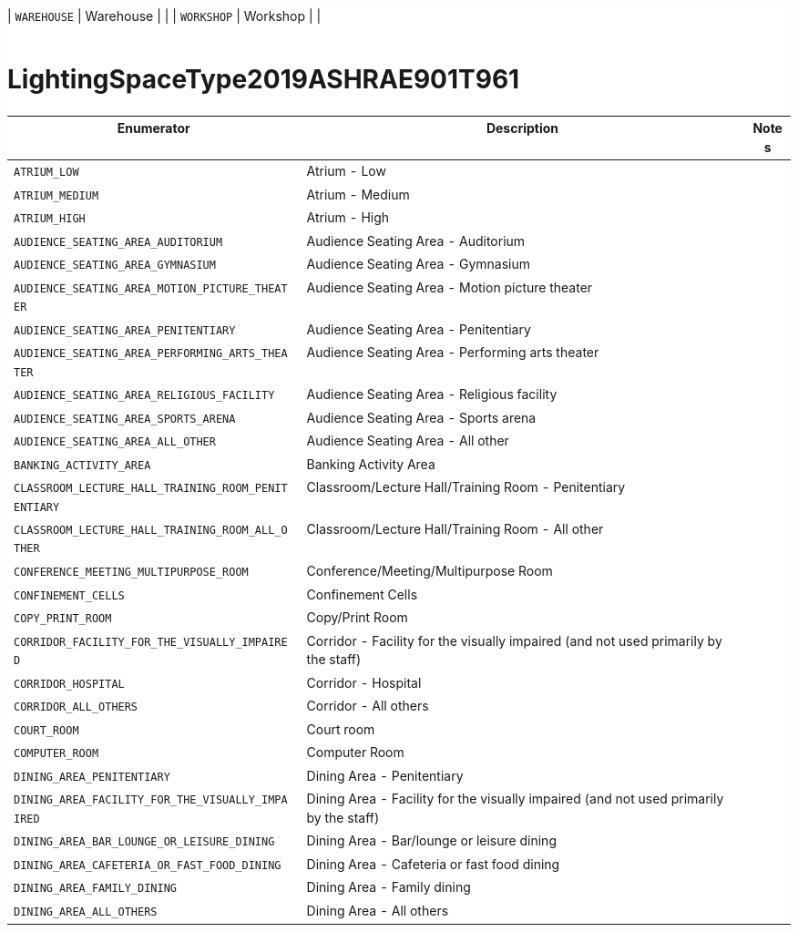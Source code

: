 | `WAREHOUSE`                  | Warehouse                   |       |
| `WORKSHOP`                   | Workshop                    |       |

# LightingSpaceType2019ASHRAE901T961
|                               Enumerator                                |                                                Description                                                | Notes |
|-------------------------------------------------------------------------|-----------------------------------------------------------------------------------------------------------|-------|
| `ATRIUM_LOW`                                                            | Atrium - Low                                                                                              |       |
| `ATRIUM_MEDIUM`                                                         | Atrium - Medium                                                                                           |       |
| `ATRIUM_HIGH`                                                           | Atrium - High                                                                                             |       |
| `AUDIENCE_SEATING_AREA_AUDITORIUM`                                      | Audience Seating Area - Auditorium                                                                        |       |
| `AUDIENCE_SEATING_AREA_GYMNASIUM`                                       | Audience Seating Area - Gymnasium                                                                         |       |
| `AUDIENCE_SEATING_AREA_MOTION_PICTURE_THEATER`                          | Audience Seating Area - Motion picture theater                                                            |       |
| `AUDIENCE_SEATING_AREA_PENITENTIARY`                                    | Audience Seating Area - Penitentiary                                                                      |       |
| `AUDIENCE_SEATING_AREA_PERFORMING_ARTS_THEATER`                         | Audience Seating Area - Performing arts theater                                                           |       |
| `AUDIENCE_SEATING_AREA_RELIGIOUS_FACILITY`                              | Audience Seating Area - Religious facility                                                                |       |
| `AUDIENCE_SEATING_AREA_SPORTS_ARENA`                                    | Audience Seating Area - Sports arena                                                                      |       |
| `AUDIENCE_SEATING_AREA_ALL_OTHER`                                       | Audience Seating Area - All other                                                                         |       |
| `BANKING_ACTIVITY_AREA`                                                 | Banking Activity Area                                                                                     |       |
| `CLASSROOM_LECTURE_HALL_TRAINING_ROOM_PENITENTIARY`                     | Classroom/Lecture Hall/Training Room - Penitentiary                                                       |       |
| `CLASSROOM_LECTURE_HALL_TRAINING_ROOM_ALL_OTHER`                        | Classroom/Lecture Hall/Training Room - All other                                                          |       |
| `CONFERENCE_MEETING_MULTIPURPOSE_ROOM`                                  | Conference/Meeting/Multipurpose Room                                                                      |       |
| `CONFINEMENT_CELLS`                                                     | Confinement Cells                                                                                         |       |
| `COPY_PRINT_ROOM`                                                       | Copy/Print Room                                                                                           |       |
| `CORRIDOR_FACILITY_FOR_THE_VISUALLY_IMPAIRED`                           | Corridor - Facility for the visually impaired (and not used primarily by the staff)                       |       |
| `CORRIDOR_HOSPITAL`                                                     | Corridor - Hospital                                                                                       |       |
| `CORRIDOR_ALL_OTHERS`                                                   | Corridor - All others                                                                                     |       |
| `COURT_ROOM`                                                            | Court room                                                                                                |       |
| `COMPUTER_ROOM`                                                         | Computer Room                                                                                             |       |
| `DINING_AREA_PENITENTIARY`                                              | Dining Area - Penitentiary                                                                                |       |
| `DINING_AREA_FACILITY_FOR_THE_VISUALLY_IMPAIRED`                        | Dining Area - Facility for the visually impaired (and not used primarily by the staff)                    |       |
| `DINING_AREA_BAR_LOUNGE_OR_LEISURE_DINING`                              | Dining Area - Bar/lounge or leisure dining                                                                |       |
| `DINING_AREA_CAFETERIA_OR_FAST_FOOD_DINING`                             | Dining Area - Cafeteria or fast food dining                                                               |       |
| `DINING_AREA_FAMILY_DINING`                                             | Dining Area - Family dining                                                                               |       |
| `DINING_AREA_ALL_OTHERS`                                                | Dining Area - All others                                                                                  |       |